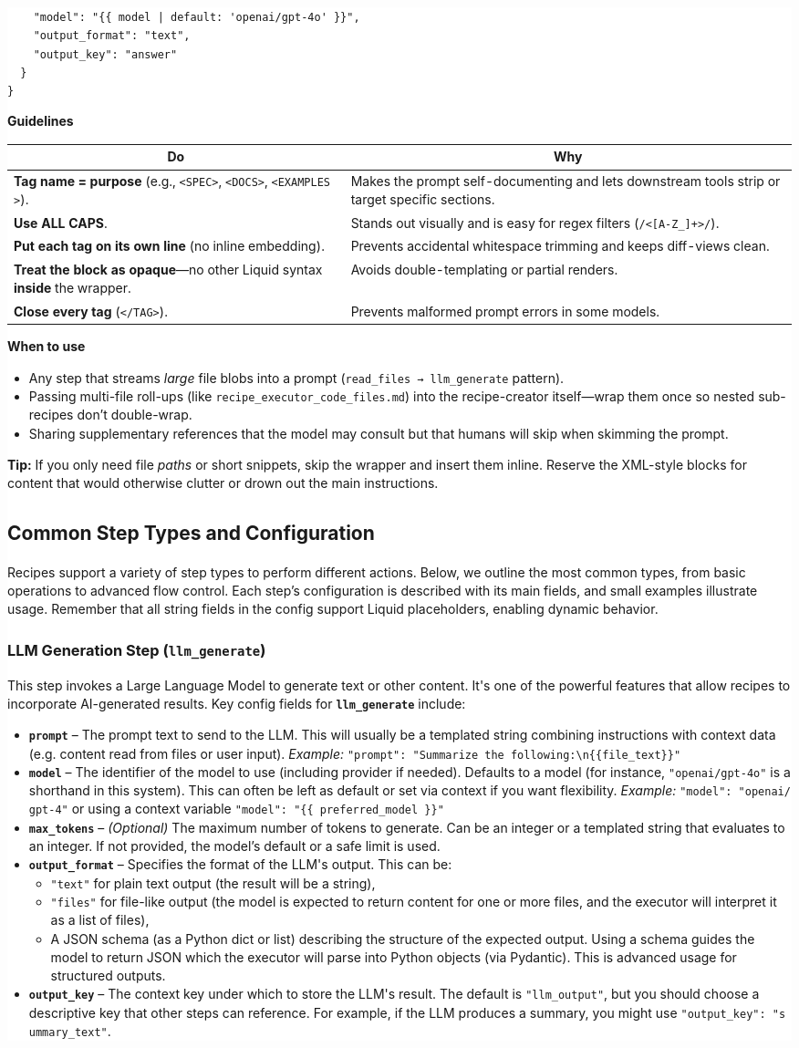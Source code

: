 ```liquid
    "model": "{{ model | default: 'openai/gpt-4o' }}",
    "output_format": "text",
    "output_key": "answer"
  }
}
```

**Guidelines**

| Do                                                                           | Why                                                                                            |
| ---------------------------------------------------------------------------- | ---------------------------------------------------------------------------------------------- |
| **Tag name = purpose** (e.g., `<SPEC>`, `<DOCS>`, `<EXAMPLES>`).             | Makes the prompt self-documenting and lets downstream tools strip or target specific sections. |
| **Use ALL CAPS**.                                                            | Stands out visually and is easy for regex filters (`/<[A-Z_]+>/`).                             |
| **Put each tag on its own line** (no inline embedding).                      | Prevents accidental whitespace trimming and keeps diff-views clean.                            |
| **Treat the block as opaque**—no other Liquid syntax **inside** the wrapper. | Avoids double-templating or partial renders.                                                   |
| **Close every tag** (`</TAG>`).                                              | Prevents malformed prompt errors in some models.                                               |

**When to use**

- Any step that streams _large_ file blobs into a prompt (`read_files → llm_generate` pattern).
- Passing multi-file roll-ups (like `recipe_executor_code_files.md`) into the recipe-creator itself—wrap them once so nested sub-recipes don’t double-wrap.
- Sharing supplementary references that the model may consult but that humans will skip when skimming the prompt.

**Tip:** If you only need file _paths_ or short snippets, skip the wrapper and insert them inline. Reserve the XML-style blocks for content that would otherwise clutter or drown out the main instructions.

## Common Step Types and Configuration

Recipes support a variety of step types to perform different actions. Below, we outline the most common types, from basic operations to advanced flow control. Each step’s configuration is described with its main fields, and small examples illustrate usage. Remember that all string fields in the config support Liquid placeholders, enabling dynamic behavior.

### LLM Generation Step (`llm_generate`)

This step invokes a Large Language Model to generate text or other content. It's one of the powerful features that allow recipes to incorporate AI-generated results. Key config fields for **`llm_generate`** include:

- **`prompt`** – The prompt text to send to the LLM. This will usually be a templated string combining instructions with context data (e.g. content read from files or user input). _Example:_ `"prompt": "Summarize the following:\n{{file_text}}"`
- **`model`** – The identifier of the model to use (including provider if needed). Defaults to a model (for instance, `"openai/gpt-4o"` is a shorthand in this system). This can often be left as default or set via context if you want flexibility. _Example:_ `"model": "openai/gpt-4"` or using a context variable `"model": "{{ preferred_model }}"`
- **`max_tokens`** – _(Optional)_ The maximum number of tokens to generate. Can be an integer or a templated string that evaluates to an integer. If not provided, the model’s default or a safe limit is used.
- **`output_format`** – Specifies the format of the LLM's output. This can be:
  - `"text"` for plain text output (the result will be a string),
  - `"files"` for file-like output (the model is expected to return content for one or more files, and the executor will interpret it as a list of files),
  - A JSON schema (as a Python dict or list) describing the structure of the expected output. Using a schema guides the model to return JSON which the executor will parse into Python objects (via Pydantic). This is advanced usage for structured outputs.
- **`output_key`** – The context key under which to store the LLM's result. The default is `"llm_output"`, but you should choose a descriptive key that other steps can reference. For example, if the LLM produces a summary, you might use `"output_key": "summary_text"`.
